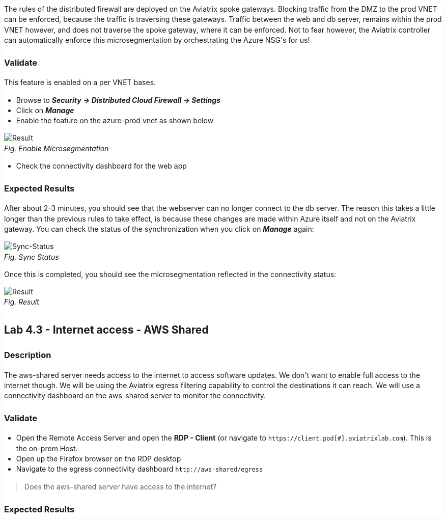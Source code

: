 The rules of the distributed firewall are deployed on the Aviatrix spoke gateways. Blocking traffic from the DMZ to the prod VNET can be enforced, because the traffic is traversing these gateways.
Traffic between the web and db server, remains within the prod VNET however, and does not traverse the spoke gateway, where it can be enforced. Not to fear however, the Aviatrix controller can automatically enforce this microsegmentation by orchestrating the Azure NSG's for us!

### Validate

This feature is enabled on a per VNET bases.

* Browse to **_Security -> Distributed Cloud Firewall -> Settings_**
* Click on **_Manage_**
* Enable the feature on the azure-prod vnet as shown below

![Result](images/lab42-enable-intra-vnet-microsegmentation.png)  
_Fig. Enable Microsegmentation_

* Check the connectivity dashboard for the web app

### Expected Results

After about 2-3 minutes, you should see that the webserver can no longer connect to the db server. The reason this takes a little longer than the previous rules to take effect, is because these changes are made within Azure itself and not on the Aviatrix gateway. You can check the status of the synchronization when you click on **_Manage_** again:

![Sync-Status](images/lab4-nsg-sync-status.png)  
_Fig. Sync Status_

Once this is completed, you should see the microsegmentation reflected in the connectivity status:

![Result](images/lab42-result.png)  
_Fig. Result_  

## Lab 4.3 - Internet access - AWS Shared

### Description

The aws-shared server needs access to the internet to access software updates. We don't want to enable full access to the internet though. We will be using the Aviatrix egress filtering capability to control the destinations it can reach. We will use a connectivity dashboard on the aws-shared server to monitor the connectivity.

### Validate

* Open the Remote Access Server and open the **RDP - Client** (or navigate to `https://client.pod[#].aviatrixlab.com`). This is the on-prem Host.
* Open up the Firefox browser on the RDP desktop
* Navigate to the egress connectivity dashboard `http://aws-shared/egress`

> Does the aws-shared server have access to the internet?

### Expected Results
